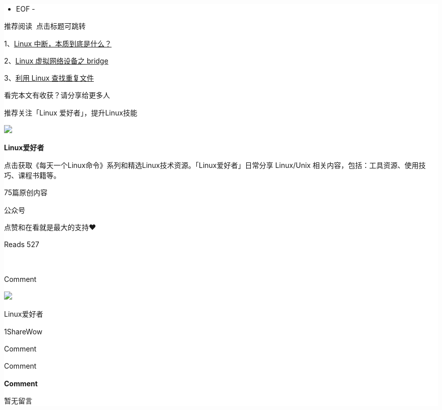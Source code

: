 
- EOF -

推荐阅读  点击标题可跳转

1、[Linux 中断，本质到底是什么？](http://mp.weixin.qq.com/s?__biz=MzAxODI5ODMwOA==&mid=2666557696&idx=3&sn=894de15bf8d7c41735637c14f0d8948a&chksm=80dcb5abb7ab3cbd9e0d89a52ea924dfe4a9f9a6923fed751ef39668324661df59947bcf50c2&scene=21#wechat_redirect)

2、[Linux 虚拟网络设备之 bridge](http://mp.weixin.qq.com/s?__biz=MzAxODI5ODMwOA==&mid=2666557662&idx=3&sn=e44279ed1e0367eef0161a468df212cd&chksm=80dcb475b7ab3d63a6f840e39a4a2e6bc736fa4d68750ae75b5a11f971f464e122188b40a9a6&scene=21#wechat_redirect)

3、[利用 Linux 查找重复文件](http://mp.weixin.qq.com/s?__biz=MzAxODI5ODMwOA==&mid=2666557648&idx=3&sn=345d2f5d13c52018ccc431d31f1b6e0d&chksm=80dcb47bb7ab3d6da5c015d07c12047d45de1891acd1f855a101551d3f155990cffeab246b58&scene=21#wechat_redirect)

  

看完本文有收获？请分享给更多人  

推荐关注「Linux 爱好者」，提升Linux技能

![](http://mmbiz.qpic.cn/mmbiz_png/9aPYe0E1fb3sjicd8JxDra10FRIqT54Zke2sfhibTDdtdnVhv5Qh3wLHZmKPjiaD7piahMAzIH6Cnltd1Nco17Ihjw/300?wx_fmt=png&wxfrom=19)

**Linux爱好者**

点击获取《每天一个Linux命令》系列和精选Linux技术资源。「Linux爱好者」日常分享 Linux/Unix 相关内容，包括：工具资源、使用技巧、课程书籍等。

75篇原创内容

公众号

点赞和在看就是最大的支持❤️

Reads 527

​

Comment

[](javacript:;)

![](http://mmbiz.qpic.cn/mmbiz_png/9aPYe0E1fb3sjicd8JxDra10FRIqT54Zke2sfhibTDdtdnVhv5Qh3wLHZmKPjiaD7piahMAzIH6Cnltd1Nco17Ihjw/300?wx_fmt=png&wxfrom=18)

Linux爱好者

1ShareWow

Comment

Comment

**Comment**

暂无留言